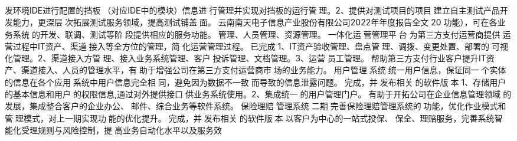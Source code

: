 发环境IDE进行配置的挡板
（对应IDE中的模块）信息进
行管理并实现对挡板的运行管
理。2、提供对测试项目的项目
建立自主测试产品开发能力，更深层
次拓展测试服务领域，提高测试铺盖
面。
云南南天电子信息产业股份有限公司2022年年度报告全文
20
功能），可在各业务系统
的开发、联调、测试等阶
段提供相应的服务功能。
管理、人员管理、资源管理。
一体化运
营管理平
台
为第三方支付运营商提供
运营过程中IT资产、渠道
接入等全方位的管理，简
化运营管理过程。
已完成
1、IT资产验收管理、盘点管
理、调拨、变更处置、部署的
可视化管理。2、渠道接入方管
理、接入业务系统管理、客户
投诉管理、文档管理。3、运营
员工管理。
帮助第三方支付行业客户提升IT资
产、渠道接入、人员的管理水平，有
助于增强公司在第三方支付运营商市
场的业务能力。
用户管理
系统
统一用户信息，保证同一
个实体的信息在各个应用
系统中用户信息完全相
同，避免因为数据不一致
而导致的信息泄露问题。
完成，并
发布相关
的软件版
本
1、存储用户的基本信息和用户
的权限信息,通过对外提供接口
供业务系统使用。2、集成统一
的用户管理门户。
有助于开拓公司在企业信息管理领域
的发展，集成整合客户的企业办公、
邮件、综合业务等软件系统。
保险理赔
管理系统
二期
完善保险理赔管理系统的
功能，优化作业模式和管
理模式，对上一期实现功
能的优化提升。
完成，并
发布相关
的软件版
本
以客户为中心的一站式投保、
保全、理赔服务，完善系统智
能化受理规则与风险控制，提
高业务自动化水平以及服务效